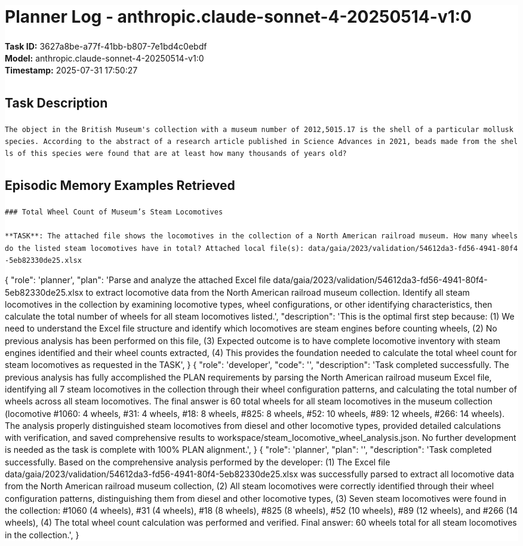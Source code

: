 # Planner Log - anthropic.claude-sonnet-4-20250514-v1:0

**Task ID:** 3627a8be-a77f-41bb-b807-7e1bd4c0ebdf  
**Model:** anthropic.claude-sonnet-4-20250514-v1:0  
**Timestamp:** 2025-07-31 17:50:27

## Task Description
```
The object in the British Museum's collection with a museum number of 2012,5015.17 is the shell of a particular mollusk species. According to the abstract of a research article published in Science Advances in 2021, beads made from the shells of this species were found that are at least how many thousands of years old?
```

## Episodic Memory Examples Retrieved
```
### Total Wheel Count of Museum’s Steam Locomotives

**TASK**: The attached file shows the locomotives in the collection of a North American railroad museum. How many wheels do the listed steam locomotives have in total? Attached local file(s): data/gaia/2023/validation/54612da3-fd56-4941-80f4-5eb82330de25.xlsx

```
{
    "role": 'planner',
    "plan": 'Parse and analyze the attached Excel file data/gaia/2023/validation/54612da3-fd56-4941-80f4-5eb82330de25.xlsx to extract locomotive data from the North American railroad museum collection. Identify all steam locomotives in the collection by examining locomotive types, wheel configurations, or other identifying characteristics, then calculate the total number of wheels for all steam locomotives listed.',
    "description": 'This is the optimal first step because: (1) We need to understand the Excel file structure and identify which locomotives are steam engines before counting wheels, (2) No previous analysis has been performed on this file, (3) Expected outcome is to have complete locomotive inventory with steam engines identified and their wheel counts extracted, (4) This provides the foundation needed to calculate the total wheel count for steam locomotives as requested in the TASK',
}
{
    "role": 'developer',
    "code": '<END>',
    "description": 'Task completed successfully. The previous analysis has fully accomplished the PLAN requirements by parsing the North American railroad museum Excel file, identifying all 7 steam locomotives in the collection through their wheel configuration patterns, and calculating the total number of wheels across all steam locomotives. The final answer is 60 total wheels for all steam locomotives in the museum collection (locomotive #1060: 4 wheels, #31: 4 wheels, #18: 8 wheels, #825: 8 wheels, #52: 10 wheels, #89: 12 wheels, #266: 14 wheels). The analysis properly distinguished steam locomotives from diesel and other locomotive types, provided detailed calculations with verification, and saved comprehensive results to workspace/steam_locomotive_wheel_analysis.json. No further development is needed as the task is complete with 100% PLAN alignment.',
}
{
    "role": 'planner',
    "plan": '<END>',
    "description": 'Task completed successfully. Based on the comprehensive analysis performed by the developer: (1) The Excel file data/gaia/2023/validation/54612da3-fd56-4941-80f4-5eb82330de25.xlsx was successfully parsed to extract all locomotive data from the North American railroad museum collection, (2) All steam locomotives were correctly identified through their wheel configuration patterns, distinguishing them from diesel and other locomotive types, (3) Seven steam locomotives were found in the collection: #1060 (4 wheels), #31 (4 wheels), #18 (8 wheels), #825 (8 wheels), #52 (10 wheels), #89 (12 wheels), and #266 (14 wheels), (4) The total wheel count calculation was performed and verified. Final answer: 60 wheels total for all steam locomotives in the collection.',
}
```
```